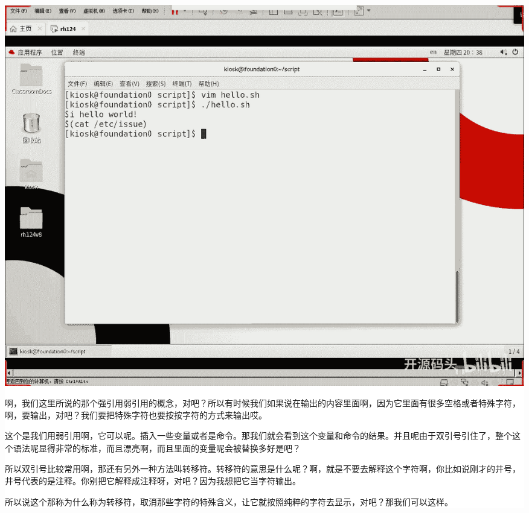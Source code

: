 ![](img/77895045e1a93098eeaaed3c7a913ce8_22.png)

啊，我们这里所说的那个强引用弱引用的概念，对吧？所以有时候我们如果说在输出的内容里面啊，因为它里面有很多空格或者特殊字符，啊，要输出，对吧？我们要把特殊字符也要按按字符的方式来输出哎。

这个是我们用弱引用啊，它可以呢。插入一些变量或者是命令。那我们就会看到这个变量和命令的结果。并且呢由于双引号引住了，整个这个语法呢显得非常的标准，而且漂亮啊，而且里面的变量呢会被替换多好是吧？

所以双引号比较常用啊，那还有另外一种方法叫转移符。转移符的意思是什么呢？啊，就是不要去解释这个字符啊，你比如说刚才的井号，井号代表的是注释。你别把它解释成注释呀，对吧？因为我想把它当字符输出。

所以说这个那称为什么称为转移符，取消那些字符的特殊含义，让它就按照纯粹的字符去显示，对吧？那我们可以这样。


